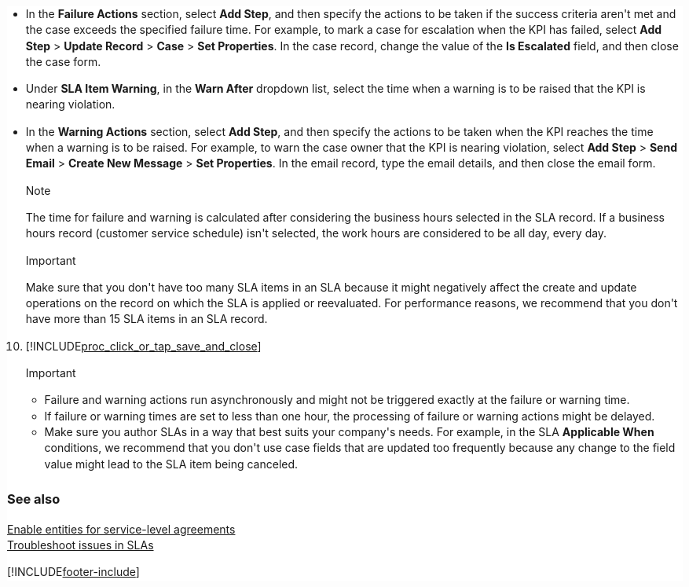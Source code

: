    - In the **Failure Actions** section, select **Add Step**, and then specify the actions to be taken if the success criteria aren't met and the case exceeds the specified failure time. For example, to mark a case for escalation when the KPI has failed, select **Add Step** > **Update Record** > **Case** > **Set Properties**. In the case record, change the value of the **Is Escalated** field, and then close the case form.  

   - Under **SLA Item Warning**, in the **Warn After** dropdown list, select the time when a warning is to be raised that the KPI is nearing violation.  

   - In the **Warning Actions** section, select **Add Step**, and then specify the actions to be taken when the KPI reaches the time when a warning is to be raised. For example, to warn the case owner that the KPI is nearing violation, select **Add Step** > **Send Email** > **Create New Message** > **Set Properties**. In the email record, type the email details, and then close the email form.  

     > [!NOTE]
     >  The time for failure and warning is calculated after considering the business hours selected in the SLA record. If a business hours record (customer service schedule) isn't selected, the work hours are considered to be all day, every day.

     > [!IMPORTANT]
     >  Make sure that you don't have too many SLA items in an SLA because it might negatively affect the create and update operations on the record on which the SLA is applied or reevaluated. For performance reasons, we recommend that you don't have more than 15 SLA items in an SLA record.  

10. [!INCLUDE[proc_click_or_tap_save_and_close](../../includes/proc-click-or-tap-save-and-close.md)]  

    > [!IMPORTANT]
    > - Failure and warning actions run asynchronously and might not be triggered exactly at the failure or warning time.
    > - If failure or warning times are set to less than one hour, the processing of failure or warning actions might be delayed.
    > - Make sure you author SLAs in a way that best suits your company's needs. For example, in the SLA **Applicable When** conditions, we recommend that you don't use case fields that are updated too frequently because any change to the field value might lead to the SLA item being canceled.

### See also

[Enable entities for service-level agreements](enable-entities-service-level-agreements.md)  
[Troubleshoot issues in SLAs](../troubleshoot-sla-issues.md)  


[!INCLUDE[footer-include](../../includes/footer-banner.md)]

